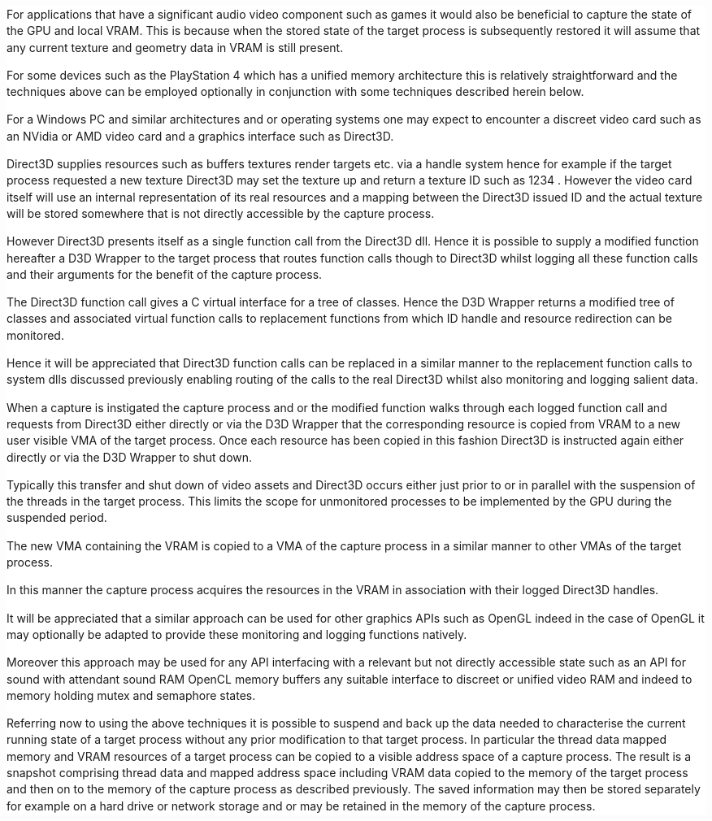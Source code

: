 For applications that have a significant audio video component such as games it would also be beneficial to capture the state of the GPU and local VRAM. This is because when the stored state of the target process is subsequently restored it will assume that any current texture and geometry data in VRAM is still present.

For some devices such as the PlayStation 4 which has a unified memory architecture this is relatively straightforward and the techniques above can be employed optionally in conjunction with some techniques described herein below.

For a Windows PC and similar architectures and or operating systems one may expect to encounter a discreet video card such as an NVidia or AMD video card and a graphics interface such as Direct3D.

Direct3D supplies resources such as buffers textures render targets etc. via a handle system hence for example if the target process requested a new texture Direct3D may set the texture up and return a texture ID such as 1234 . However the video card itself will use an internal representation of its real resources and a mapping between the Direct3D issued ID and the actual texture will be stored somewhere that is not directly accessible by the capture process.

However Direct3D presents itself as a single function call from the Direct3D dll. Hence it is possible to supply a modified function hereafter a D3D Wrapper to the target process that routes function calls though to Direct3D whilst logging all these function calls and their arguments for the benefit of the capture process.

The Direct3D function call gives a C virtual interface for a tree of classes. Hence the D3D Wrapper returns a modified tree of classes and associated virtual function calls to replacement functions from which ID handle and resource redirection can be monitored.

Hence it will be appreciated that Direct3D function calls can be replaced in a similar manner to the replacement function calls to system dlls discussed previously enabling routing of the calls to the real Direct3D whilst also monitoring and logging salient data.

When a capture is instigated the capture process and or the modified function walks through each logged function call and requests from Direct3D either directly or via the D3D Wrapper that the corresponding resource is copied from VRAM to a new user visible VMA of the target process. Once each resource has been copied in this fashion Direct3D is instructed again either directly or via the D3D Wrapper to shut down.

Typically this transfer and shut down of video assets and Direct3D occurs either just prior to or in parallel with the suspension of the threads in the target process. This limits the scope for unmonitored processes to be implemented by the GPU during the suspended period.

The new VMA containing the VRAM is copied to a VMA of the capture process in a similar manner to other VMAs of the target process.

In this manner the capture process acquires the resources in the VRAM in association with their logged Direct3D handles.

It will be appreciated that a similar approach can be used for other graphics APIs such as OpenGL indeed in the case of OpenGL it may optionally be adapted to provide these monitoring and logging functions natively.

Moreover this approach may be used for any API interfacing with a relevant but not directly accessible state such as an API for sound with attendant sound RAM OpenCL memory buffers any suitable interface to discreet or unified video RAM and indeed to memory holding mutex and semaphore states.

Referring now to using the above techniques it is possible to suspend and back up the data needed to characterise the current running state of a target process without any prior modification to that target process. In particular the thread data mapped memory and VRAM resources of a target process can be copied to a visible address space of a capture process. The result is a snapshot comprising thread data and mapped address space including VRAM data copied to the memory of the target process and then on to the memory of the capture process as described previously. The saved information may then be stored separately for example on a hard drive or network storage and or may be retained in the memory of the capture process.
